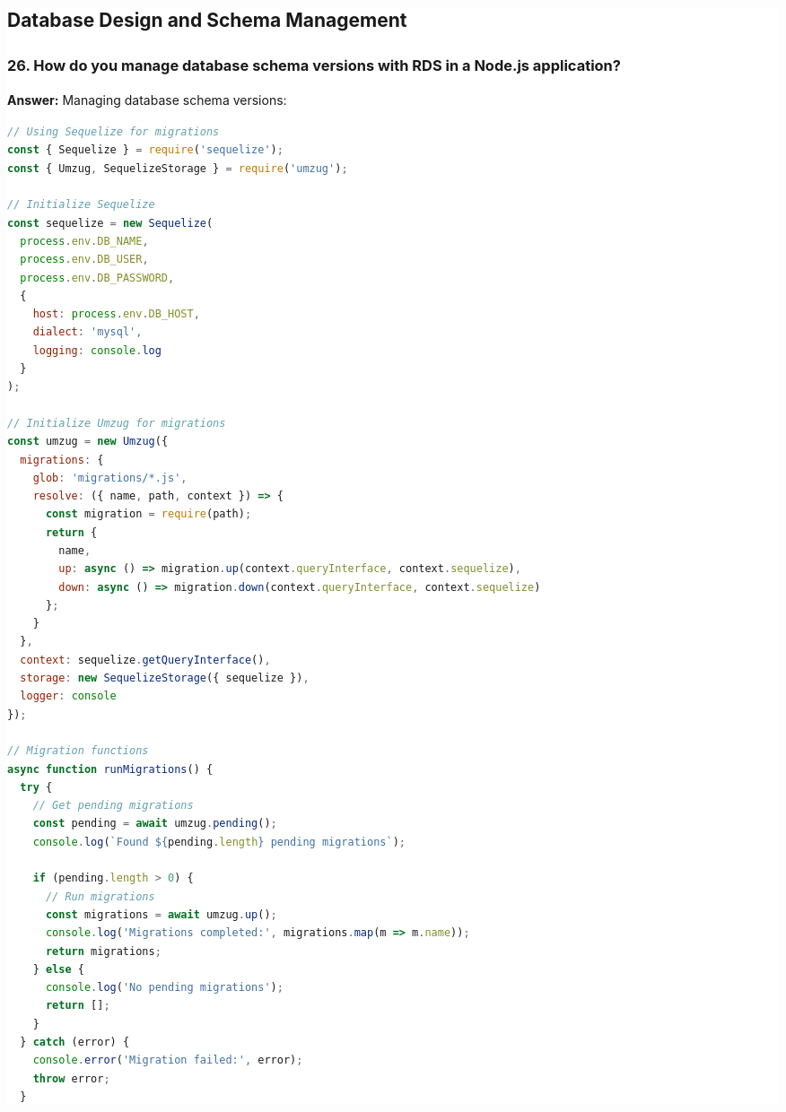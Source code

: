 ```javascript
```

## Database Design and Schema Management

### 26. How do you manage database schema versions with RDS in a Node.js application?
**Answer:** Managing database schema versions:
```javascript
// Using Sequelize for migrations
const { Sequelize } = require('sequelize');
const { Umzug, SequelizeStorage } = require('umzug');

// Initialize Sequelize
const sequelize = new Sequelize(
  process.env.DB_NAME,
  process.env.DB_USER,
  process.env.DB_PASSWORD,
  {
    host: process.env.DB_HOST,
    dialect: 'mysql',
    logging: console.log
  }
);

// Initialize Umzug for migrations
const umzug = new Umzug({
  migrations: {
    glob: 'migrations/*.js',
    resolve: ({ name, path, context }) => {
      const migration = require(path);
      return {
        name,
        up: async () => migration.up(context.queryInterface, context.sequelize),
        down: async () => migration.down(context.queryInterface, context.sequelize)
      };
    }
  },
  context: sequelize.getQueryInterface(),
  storage: new SequelizeStorage({ sequelize }),
  logger: console
});

// Migration functions
async function runMigrations() {
  try {
    // Get pending migrations
    const pending = await umzug.pending();
    console.log(`Found ${pending.length} pending migrations`);
    
    if (pending.length > 0) {
      // Run migrations
      const migrations = await umzug.up();
      console.log('Migrations completed:', migrations.map(m => m.name));
      return migrations;
    } else {
      console.log('No pending migrations');
      return [];
    }
  } catch (error) {
    console.error('Migration failed:', error);
    throw error;
  }
```